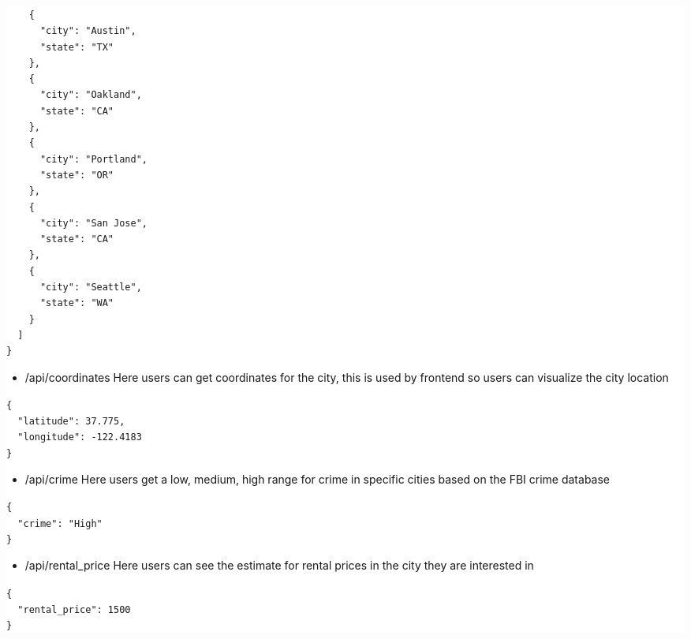 ```
    {
      "city": "Austin",
      "state": "TX"
    },
    {
      "city": "Oakland",
      "state": "CA"
    },
    {
      "city": "Portland",
      "state": "OR"
    },
    {
      "city": "San Jose",
      "state": "CA"
    },
    {
      "city": "Seattle",
      "state": "WA"
    }
  ]
}

```

* /api/coordinates
  Here users can get coordinates for the city, this is used by frontend so users can visualize the city location

```
{
  "latitude": 37.775,
  "longitude": -122.4183
}
```

* /api/crime
  Here users get a low, medium, high range for crime in specific cities based on the FBI crime database

```
{
  "crime": "High"
}
```

* /api/rental_price
  Here users can see the estimate for rental prices in the city they are interested in

```
{
  "rental_price": 1500
}
```
